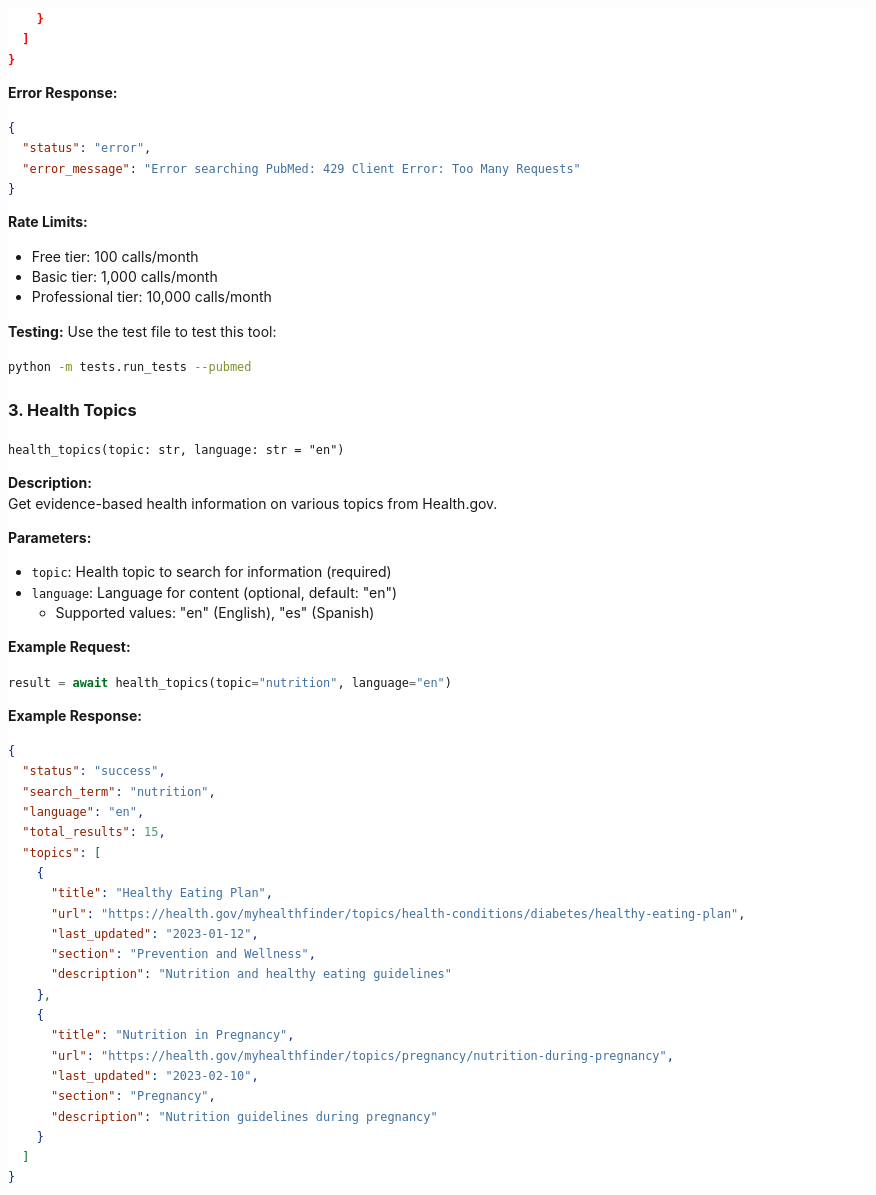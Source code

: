 ```json
    }
  ]
}
```

**Error Response:**
```json
{
  "status": "error",
  "error_message": "Error searching PubMed: 429 Client Error: Too Many Requests"
}
```

**Rate Limits:**
- Free tier: 100 calls/month
- Basic tier: 1,000 calls/month
- Professional tier: 10,000 calls/month

**Testing:**
Use the test file to test this tool:
```bash
python -m tests.run_tests --pubmed
```

### 3. Health Topics

```
health_topics(topic: str, language: str = "en")
```

**Description:**  
Get evidence-based health information on various topics from Health.gov.

**Parameters:**
- `topic`: Health topic to search for information (required)
- `language`: Language for content (optional, default: "en")
  - Supported values: "en" (English), "es" (Spanish)

**Example Request:**
```python
result = await health_topics(topic="nutrition", language="en")
```

**Example Response:**
```json
{
  "status": "success",
  "search_term": "nutrition",
  "language": "en",
  "total_results": 15,
  "topics": [
    {
      "title": "Healthy Eating Plan",
      "url": "https://health.gov/myhealthfinder/topics/health-conditions/diabetes/healthy-eating-plan",
      "last_updated": "2023-01-12",
      "section": "Prevention and Wellness",
      "description": "Nutrition and healthy eating guidelines"
    },
    {
      "title": "Nutrition in Pregnancy",
      "url": "https://health.gov/myhealthfinder/topics/pregnancy/nutrition-during-pregnancy",
      "last_updated": "2023-02-10",
      "section": "Pregnancy",
      "description": "Nutrition guidelines during pregnancy"
    }
  ]
}
```
